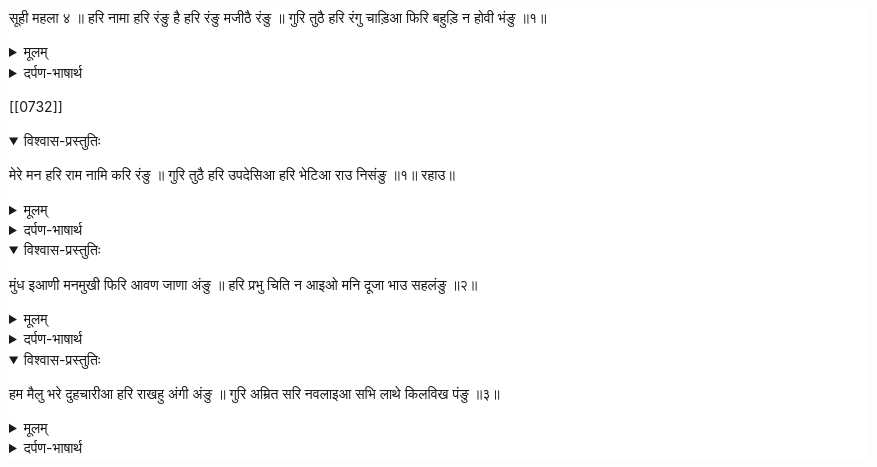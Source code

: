 सूही महला ४ ॥ हरि नामा हरि रंङु है हरि रंङु मजीठै रंङु ॥ गुरि तुठै हरि रंगु चाड़िआ फिरि बहुड़ि न होवी भंङु ॥१॥
</details>

<details><summary>मूलम्</summary></details>

<details><summary>दर्पण-भाषार्थ</summary></details>

[[0732]]
<details open><summary>विश्वास-प्रस्तुतिः</summary>

मेरे मन हरि राम नामि करि रंङु ॥ गुरि तुठै हरि उपदेसिआ हरि भेटिआ राउ निसंङु ॥१॥ रहाउ॥
</details>

<details><summary>मूलम्</summary></details>

<details><summary>दर्पण-भाषार्थ</summary></details>

<details open><summary>विश्वास-प्रस्तुतिः</summary>

मुंध इआणी मनमुखी फिरि आवण जाणा अंङु ॥ हरि प्रभु चिति न आइओ मनि दूजा भाउ सहलंङु ॥२॥
</details>

<details><summary>मूलम्</summary></details>

<details><summary>दर्पण-भाषार्थ</summary></details>

<details open><summary>विश्वास-प्रस्तुतिः</summary>

हम मैलु भरे दुहचारीआ हरि राखहु अंगी अंङु ॥ गुरि अम्रित सरि नवलाइआ सभि लाथे किलविख पंङु ॥३॥
</details>

<details><summary>मूलम्</summary></details>

<details><summary>दर्पण-भाषार्थ</summary>

